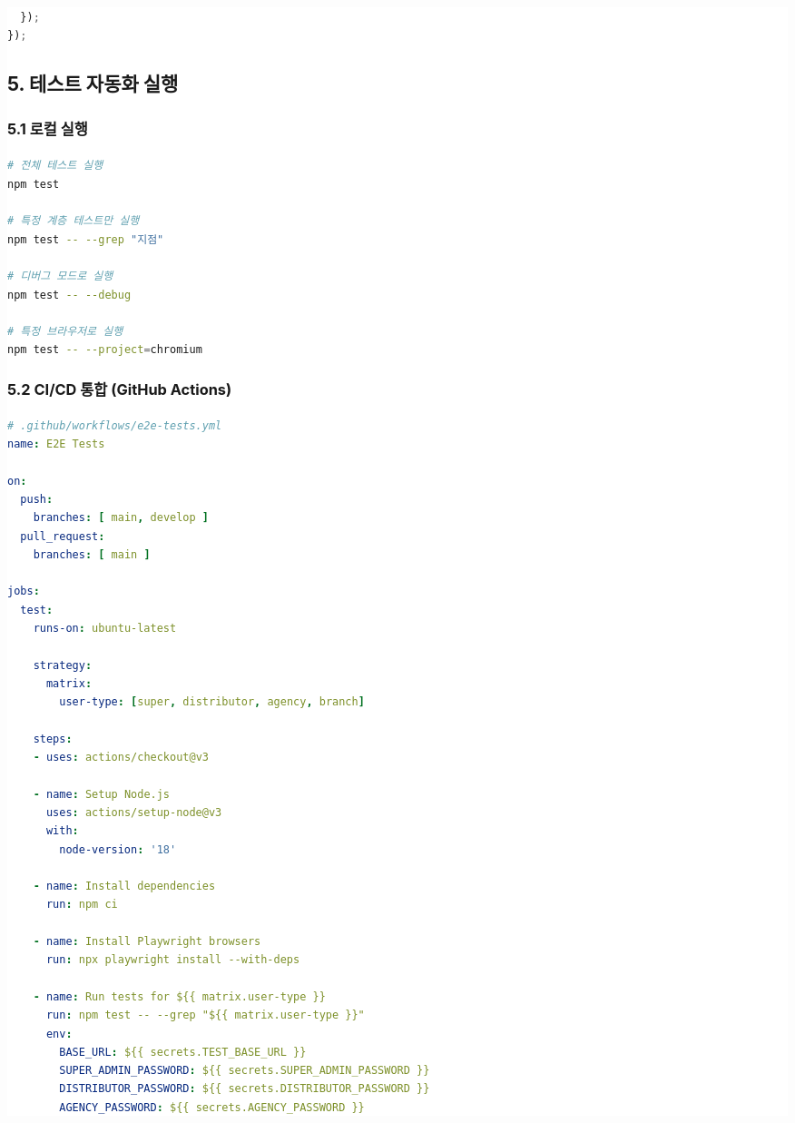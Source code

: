 ```typescript
  });
});
```

## 5. 테스트 자동화 실행

### 5.1 로컬 실행

```bash
# 전체 테스트 실행
npm test

# 특정 계층 테스트만 실행
npm test -- --grep "지점"

# 디버그 모드로 실행
npm test -- --debug

# 특정 브라우저로 실행
npm test -- --project=chromium
```

### 5.2 CI/CD 통합 (GitHub Actions)

```yaml
# .github/workflows/e2e-tests.yml
name: E2E Tests

on:
  push:
    branches: [ main, develop ]
  pull_request:
    branches: [ main ]

jobs:
  test:
    runs-on: ubuntu-latest
    
    strategy:
      matrix:
        user-type: [super, distributor, agency, branch]
    
    steps:
    - uses: actions/checkout@v3
    
    - name: Setup Node.js
      uses: actions/setup-node@v3
      with:
        node-version: '18'
    
    - name: Install dependencies
      run: npm ci
    
    - name: Install Playwright browsers
      run: npx playwright install --with-deps
    
    - name: Run tests for ${{ matrix.user-type }}
      run: npm test -- --grep "${{ matrix.user-type }}"
      env:
        BASE_URL: ${{ secrets.TEST_BASE_URL }}
        SUPER_ADMIN_PASSWORD: ${{ secrets.SUPER_ADMIN_PASSWORD }}
        DISTRIBUTOR_PASSWORD: ${{ secrets.DISTRIBUTOR_PASSWORD }}
        AGENCY_PASSWORD: ${{ secrets.AGENCY_PASSWORD }}
```